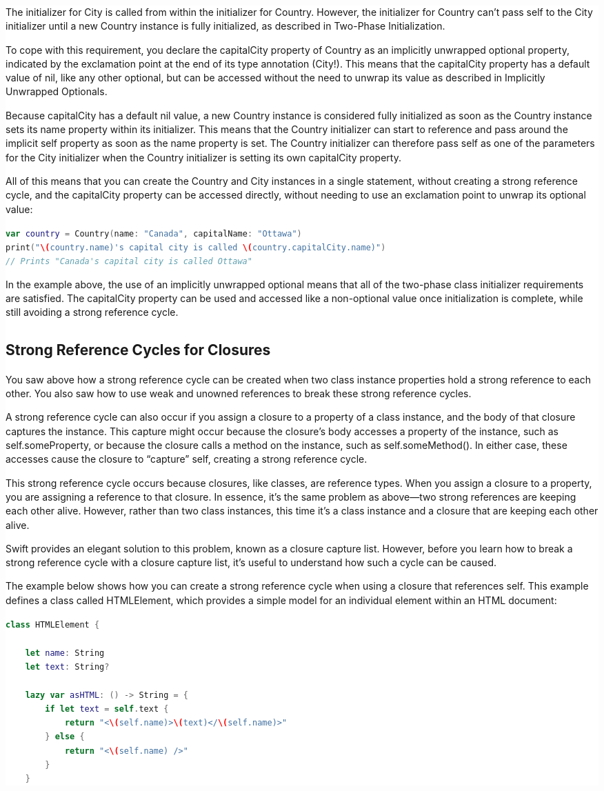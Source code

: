 The initializer for City is called from within the initializer for Country. However, the initializer for Country can’t pass self to the City initializer until a new Country instance is fully initialized, as described in Two-Phase Initialization.

To cope with this requirement, you declare the capitalCity property of Country as an implicitly unwrapped optional property, indicated by the exclamation point at the end of its type annotation (City!). This means that the capitalCity property has a default value of nil, like any other optional, but can be accessed without the need to unwrap its value as described in Implicitly Unwrapped Optionals.

Because capitalCity has a default nil value, a new Country instance is considered fully initialized as soon as the Country instance sets its name property within its initializer. This means that the Country initializer can start to reference and pass around the implicit self property as soon as the name property is set. The Country initializer can therefore pass self as one of the parameters for the City initializer when the Country initializer is setting its own capitalCity property.

All of this means that you can create the Country and City instances in a single statement, without creating a strong reference cycle, and the capitalCity property can be accessed directly, without needing to use an exclamation point to unwrap its optional value:

```Swift
var country = Country(name: "Canada", capitalName: "Ottawa")
print("\(country.name)'s capital city is called \(country.capitalCity.name)")
// Prints "Canada's capital city is called Ottawa"
```
In the example above, the use of an implicitly unwrapped optional means that all of the two-phase class initializer requirements are satisfied. The capitalCity property can be used and accessed like a non-optional value once initialization is complete, while still avoiding a strong reference cycle.

## Strong Reference Cycles for Closures

You saw above how a strong reference cycle can be created when two class instance properties hold a strong reference to each other. You also saw how to use weak and unowned references to break these strong reference cycles.

A strong reference cycle can also occur if you assign a closure to a property of a class instance, and the body of that closure captures the instance. This capture might occur because the closure’s body accesses a property of the instance, such as self.someProperty, or because the closure calls a method on the instance, such as self.someMethod(). In either case, these accesses cause the closure to “capture” self, creating a strong reference cycle.

This strong reference cycle occurs because closures, like classes, are reference types. When you assign a closure to a property, you are assigning a reference to that closure. In essence, it’s the same problem as above—two strong references are keeping each other alive. However, rather than two class instances, this time it’s a class instance and a closure that are keeping each other alive.

Swift provides an elegant solution to this problem, known as a closure capture list. However, before you learn how to break a strong reference cycle with a closure capture list, it’s useful to understand how such a cycle can be caused.

The example below shows how you can create a strong reference cycle when using a closure that references self. This example defines a class called HTMLElement, which provides a simple model for an individual element within an HTML document:

```Swift
class HTMLElement {

    let name: String
    let text: String?

    lazy var asHTML: () -> String = {
        if let text = self.text {
            return "<\(self.name)>\(text)</\(self.name)>"
        } else {
            return "<\(self.name) />"
        }
    }

```